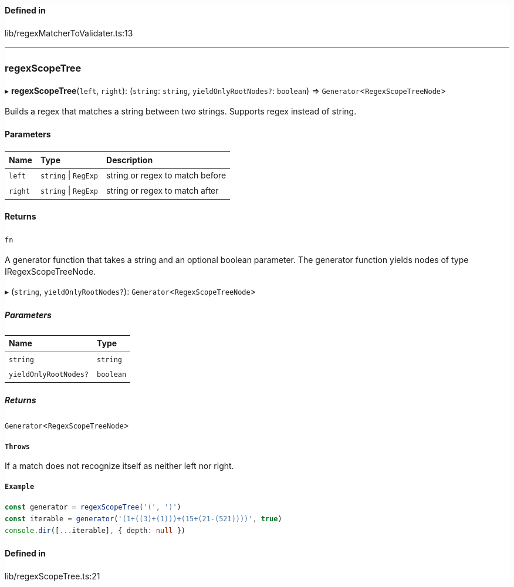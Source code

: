 #### Defined in

lib/regexMatcherToValidater.ts:13

___

### regexScopeTree

▸ **regexScopeTree**(`left`, `right`): (`string`: `string`, `yieldOnlyRootNodes?`: `boolean`) => `Generator`<`RegexScopeTreeNode`\>

Builds a regex that matches a string between two strings. Supports regex instead of string.

#### Parameters

| Name | Type | Description |
| :------ | :------ | :------ |
| `left` | `string` \| `RegExp` | string or regex to match before |
| `right` | `string` \| `RegExp` | string or regex to match after |

#### Returns

`fn`

A generator function that takes a string and an optional boolean parameter.
The generator function yields nodes of type IRegexScopeTreeNode.

▸ (`string`, `yieldOnlyRootNodes?`): `Generator`<`RegexScopeTreeNode`\>

##### Parameters

| Name | Type |
| :------ | :------ |
| `string` | `string` |
| `yieldOnlyRootNodes?` | `boolean` |

##### Returns

`Generator`<`RegexScopeTreeNode`\>

**`Throws`**

If a match does not recognize itself as neither left nor right.

**`Example`**

```ts
const generator = regexScopeTree('(', ')')
const iterable = generator('(1+((3)+(1)))+(15+(21-(521))))', true)
console.dir([...iterable], { depth: null })
```

#### Defined in

lib/regexScopeTree.ts:21
